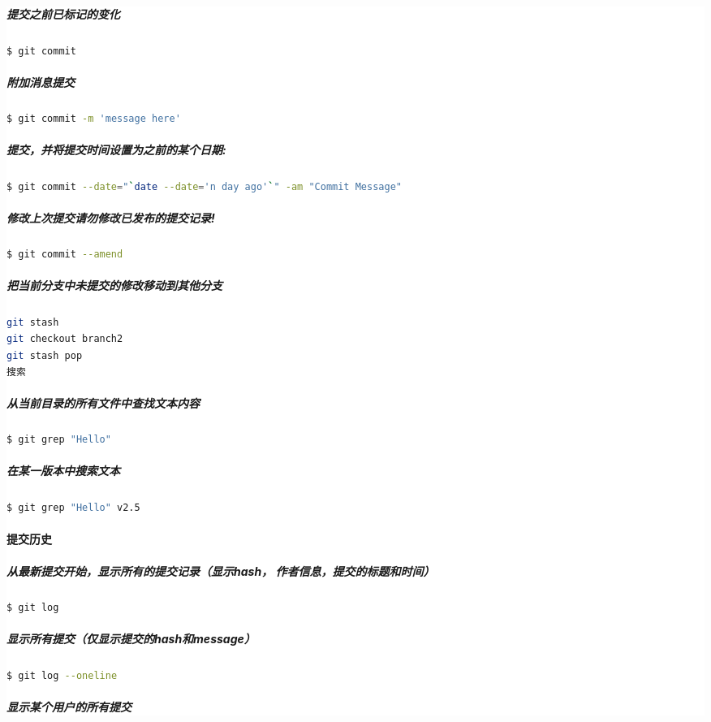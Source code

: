##### 提交之前已标记的变化

```bash
$ git commit
```

##### 附加消息提交

```bash
$ git commit -m 'message here'
```

##### 提交，并将提交时间设置为之前的某个日期:

```bash
$ git commit --date="`date --date='n day ago'`" -am "Commit Message"
```

##### 修改上次提交请勿修改已发布的提交记录!

```bash
$ git commit --amend
```

##### 把当前分支中未提交的修改移动到其他分支

```bash
git stash
git checkout branch2
git stash pop
搜索
```

##### 从当前目录的所有文件中查找文本内容

```bash
$ git grep "Hello"
```

##### 在某一版本中搜索文本

```bash
$ git grep "Hello" v2.5
```

#### 提交历史

##### 从最新提交开始，显示所有的提交记录（显示hash， 作者信息，提交的标题和时间）

```bash
$ git log
```

##### 显示所有提交（仅显示提交的hash和message）

```bash
$ git log --oneline
```

##### 显示某个用户的所有提交
